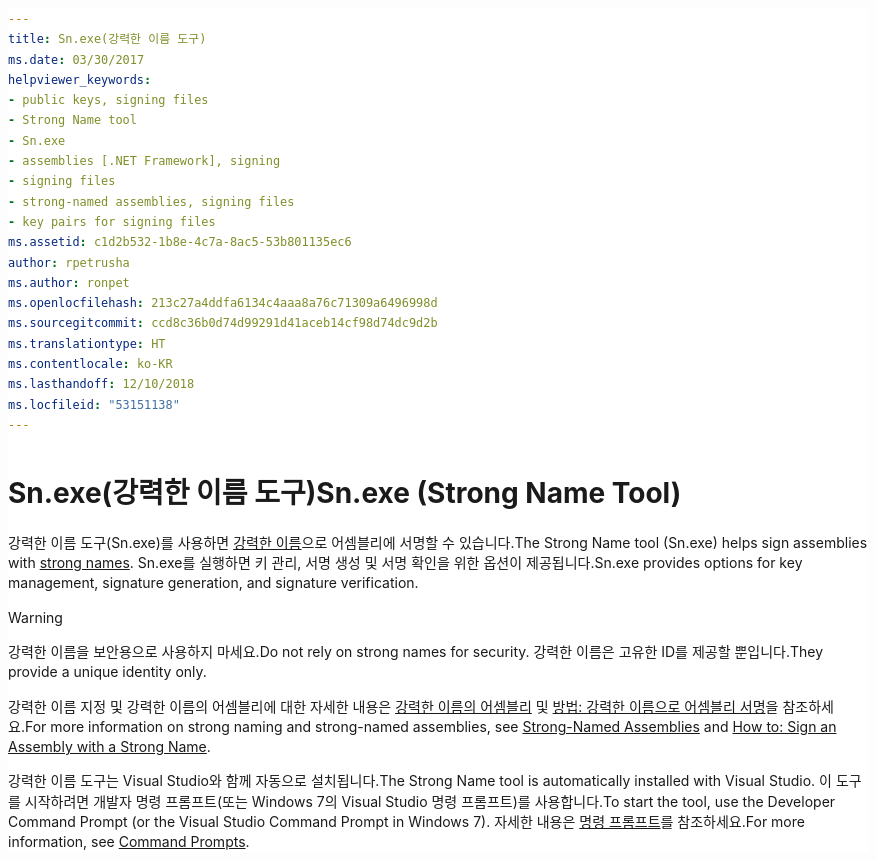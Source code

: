 ```yaml
---
title: Sn.exe(강력한 이름 도구)
ms.date: 03/30/2017
helpviewer_keywords:
- public keys, signing files
- Strong Name tool
- Sn.exe
- assemblies [.NET Framework], signing
- signing files
- strong-named assemblies, signing files
- key pairs for signing files
ms.assetid: c1d2b532-1b8e-4c7a-8ac5-53b801135ec6
author: rpetrusha
ms.author: ronpet
ms.openlocfilehash: 213c27a4ddfa6134c4aaa8a76c71309a6496998d
ms.sourcegitcommit: ccd8c36b0d74d99291d41aceb14cf98d74dc9d2b
ms.translationtype: HT
ms.contentlocale: ko-KR
ms.lasthandoff: 12/10/2018
ms.locfileid: "53151138"
---
```

# <a name="snexe-strong-name-tool"></a><span data-ttu-id="b3a8d-102">Sn.exe(강력한 이름 도구)</span><span class="sxs-lookup"><span data-stu-id="b3a8d-102">Sn.exe (Strong Name Tool)</span></span>
<span data-ttu-id="b3a8d-103">강력한 이름 도구(Sn.exe)를 사용하면 [강력한 이름](../../../docs/framework/app-domains/strong-named-assemblies.md)으로 어셈블리에 서명할 수 있습니다.</span><span class="sxs-lookup"><span data-stu-id="b3a8d-103">The Strong Name tool (Sn.exe) helps sign assemblies with [strong names](../../../docs/framework/app-domains/strong-named-assemblies.md).</span></span> <span data-ttu-id="b3a8d-104">Sn.exe를 실행하면 키 관리, 서명 생성 및 서명 확인을 위한 옵션이 제공됩니다.</span><span class="sxs-lookup"><span data-stu-id="b3a8d-104">Sn.exe provides options for key management, signature generation, and signature verification.</span></span>  
  
> [!WARNING]
> <span data-ttu-id="b3a8d-105">강력한 이름을 보안용으로 사용하지 마세요.</span><span class="sxs-lookup"><span data-stu-id="b3a8d-105">Do not rely on strong names for security.</span></span> <span data-ttu-id="b3a8d-106">강력한 이름은 고유한 ID를 제공할 뿐입니다.</span><span class="sxs-lookup"><span data-stu-id="b3a8d-106">They provide a unique identity only.</span></span>

 <span data-ttu-id="b3a8d-107">강력한 이름 지정 및 강력한 이름의 어셈블리에 대한 자세한 내용은 [강력한 이름의 어셈블리](../../../docs/framework/app-domains/strong-named-assemblies.md) 및 [방법: 강력한 이름으로 어셈블리 서명](../../../docs/framework/app-domains/how-to-sign-an-assembly-with-a-strong-name.md)을 참조하세요.</span><span class="sxs-lookup"><span data-stu-id="b3a8d-107">For more information on strong naming and strong-named assemblies, see [Strong-Named Assemblies](../../../docs/framework/app-domains/strong-named-assemblies.md) and [How to: Sign an Assembly with a Strong Name](../../../docs/framework/app-domains/how-to-sign-an-assembly-with-a-strong-name.md).</span></span>  
  
 <span data-ttu-id="b3a8d-108">강력한 이름 도구는 Visual Studio와 함께 자동으로 설치됩니다.</span><span class="sxs-lookup"><span data-stu-id="b3a8d-108">The Strong Name tool is automatically installed with Visual Studio.</span></span> <span data-ttu-id="b3a8d-109">이 도구를 시작하려면 개발자 명령 프롬프트(또는 Windows 7의 Visual Studio 명령 프롬프트)를 사용합니다.</span><span class="sxs-lookup"><span data-stu-id="b3a8d-109">To start the tool, use the Developer Command Prompt (or the Visual Studio Command Prompt in Windows 7).</span></span> <span data-ttu-id="b3a8d-110">자세한 내용은 [명령 프롬프트](../../../docs/framework/tools/developer-command-prompt-for-vs.md)를 참조하세요.</span><span class="sxs-lookup"><span data-stu-id="b3a8d-110">For more information, see [Command Prompts](../../../docs/framework/tools/developer-command-prompt-for-vs.md).</span></span>  
